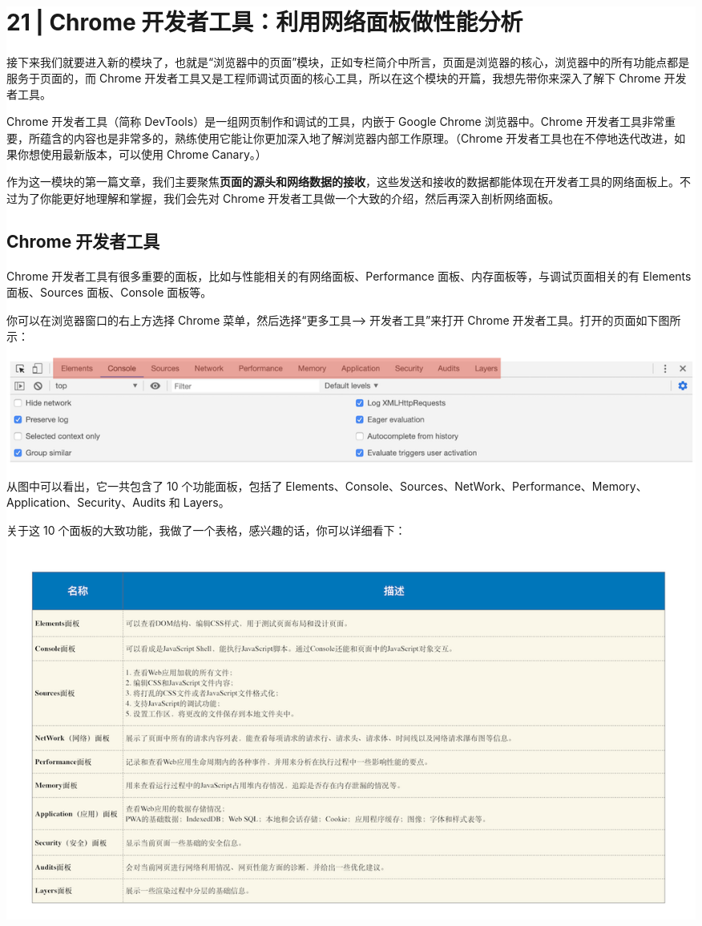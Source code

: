 # 21 | Chrome 开发者工具：利用网络面板做性能分析

接下来我们就要进入新的模块了，也就是“浏览器中的页面”模块，正如专栏简介中所言，页面是浏览器的核心，浏览器中的所有功能点都是服务于页面的，而 Chrome 开发者工具又是工程师调试页面的核心工具，所以在这个模块的开篇，我想先带你来深入了解下 Chrome 开发者工具。

Chrome 开发者工具（简称 DevTools）是一组网页制作和调试的工具，内嵌于 Google Chrome 浏览器中。Chrome 开发者工具非常重要，所蕴含的内容也是非常多的，熟练使用它能让你更加深入地了解浏览器内部工作原理。（Chrome 开发者工具也在不停地迭代改进，如果你想使用最新版本，可以使用 Chrome Canary。）

作为这一模块的第一篇文章，我们主要聚焦**页面的源头和网络数据的接收**，这些发送和接收的数据都能体现在开发者工具的网络面板上。不过为了你能更好地理解和掌握，我们会先对 Chrome 开发者工具做一个大致的介绍，然后再深入剖析网络面板。

## Chrome 开发者工具

Chrome 开发者工具有很多重要的面板，比如与性能相关的有网络面板、Performance 面板、内存面板等，与调试页面相关的有 Elements 面板、Sources 面板、Console 面板等。

你可以在浏览器窗口的右上方选择 Chrome 菜单，然后选择“更多工具–> 开发者工具”来打开 Chrome 开发者工具。打开的页面如下图所示：

![Chrome 开发者工具](./img/68edf7b09e33b5481b49dc76967b838d.webp)

从图中可以看出，它一共包含了 10 个功能面板，包括了 Elements、Console、Sources、NetWork、Performance、Memory、Application、Security、Audits 和 Layers。

关于这 10 个面板的大致功能，我做了一个表格，感兴趣的话，你可以详细看下：

![c5eb9603e79547ae3d815254e24d4782](./img/c5eb9603e79547ae3d815254e24d4782.webp)
